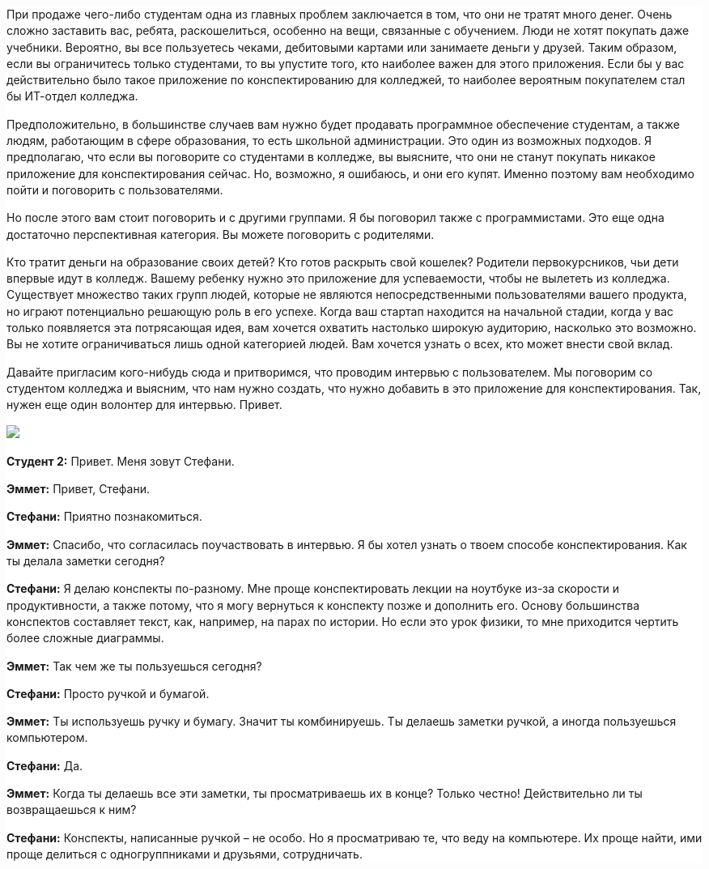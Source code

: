 При продаже чего-либо студентам одна из главных проблем заключается в том, что они не тратят много денег. Очень сложно заставить вас, ребята, раскошелиться, особенно на вещи, связанные с обучением. Люди не хотят покупать даже учебники. Вероятно, вы все пользуетесь чеками, дебитовыми картами или занимаете деньги у друзей. Таким образом, если вы ограничитесь только студентами, то вы упустите того, кто наиболее важен для этого приложения. Если бы у вас действительно было такое приложение по конспектированию для колледжей, то наиболее вероятным покупателем стал бы ИТ-отдел колледжа.

Предположительно, в большинстве случаев вам нужно будет продавать программное обеспечение студентам, а также людям, работающим в сфере образования, то есть школьной администрации. Это один из возможных подходов. Я предполагаю, что если вы поговорите со студентами в колледже, вы выясните, что они не станут покупать никакое приложение для конспектирования сейчас. Но, возможно, я ошибаюсь, и они его купят. Именно поэтому вам необходимо пойти и поговорить с пользователями. 

Но после этого вам стоит поговорить и с другими группами. Я бы поговорил также с программистами. Это еще одна достаточно перспективная категория. Вы можете поговорить с родителями.

Кто тратит деньги на образование своих детей? Кто готов раскрыть свой кошелек? Родители первокурсников, чьи дети впервые идут в колледж. Вашему ребенку нужно это приложение для успеваемости, чтобы не вылететь из колледжа. Существует множество таких групп людей, которые не являются непосредственными пользователями вашего продукта, но играют потенциально решающую роль в его успехе. Когда ваш стартап находится на начальной стадии, когда у вас только появляется эта потрясающая идея, вам хочется охватить настолько широкую аудиторию, насколько это возможно. Вы не хотите ограничиваться лишь одной категорией людей. Вам хочется узнать о всех, кто может внести свой вклад. 

Давайте пригласим кого-нибудь сюда и притворимся, что проводим интервью с пользователем. Мы поговорим со студентом колледжа и выясним, что нам нужно создать, что нужно добавить в это приложение для конспектирования. Так, нужен еще один волонтер для интервью. Привет.

<img src="https://habrastorage.org/files/dee/8c4/988/dee8c4988d524502886d408ddff8634e.png">

**Студент 2:** Привет. Меня зовут Стефани. 

**Эммет:** Привет, Стефани.

**Стефани:** Приятно познакомиться.

**Эммет:** Спасибо, что согласилась поучаствовать в интервью. Я бы хотел узнать о твоем способе конспектирования. Как ты делала заметки сегодня? 

**Стефани:** Я делаю конспекты по-разному. Мне проще конспектировать лекции на ноутбуке из-за скорости и продуктивности, а также потому, что я могу вернуться к конспекту позже и дополнить его. Основу большинства конспектов составляет текст, как, например, на парах по истории. Но если это урок физики, то мне приходится чертить более сложные диаграммы.

**Эммет:** Так чем же ты пользуешься сегодня?

**Стефани:** Просто ручкой и бумагой.

**Эммет:** Ты используешь ручку и бумагу. Значит ты комбинируешь. Ты делаешь заметки ручкой, а иногда пользуешься компьютером.

**Стефани:** Да.

**Эммет:** Когда ты делаешь все эти заметки, ты просматриваешь их в конце? Только честно! Действительно ли ты возвращаешься к ним?

**Стефани:** Конспекты, написанные ручкой – не особо. Но я просматриваю те, что веду на компьютере. Их проще найти, ими проще делиться с одногруппниками и друзьями, сотрудничать.
